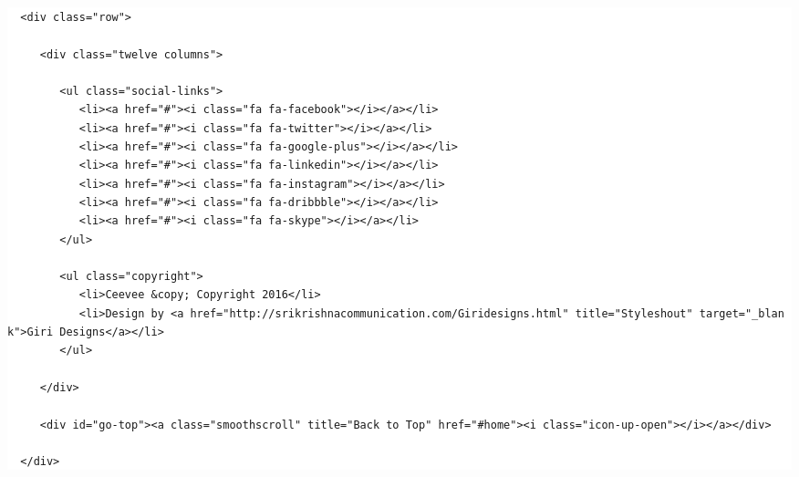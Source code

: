    
   <footer>

      <div class="row">

         <div class="twelve columns">

            <ul class="social-links">
               <li><a href="#"><i class="fa fa-facebook"></i></a></li>
               <li><a href="#"><i class="fa fa-twitter"></i></a></li>
               <li><a href="#"><i class="fa fa-google-plus"></i></a></li>
               <li><a href="#"><i class="fa fa-linkedin"></i></a></li>
               <li><a href="#"><i class="fa fa-instagram"></i></a></li>
               <li><a href="#"><i class="fa fa-dribbble"></i></a></li>
               <li><a href="#"><i class="fa fa-skype"></i></a></li>
            </ul>

            <ul class="copyright">
               <li>Ceevee &copy; Copyright 2016</li>
               <li>Design by <a href="http://srikrishnacommunication.com/Giridesigns.html" title="Styleshout" target="_blank">Giri Designs</a></li>   
            </ul>

         </div>

         <div id="go-top"><a class="smoothscroll" title="Back to Top" href="#home"><i class="icon-up-open"></i></a></div>

      </div>

   </footer> 

   
   <script src="http://ajax.googleapis.com/ajax/libs/jquery/1.10.2/jquery.min.js"></script>
   <script>window.jQuery || document.write('<script src="js/jquery-1.10.2.min.js"><\/script>')</script>
   <script type="text/javascript" src="js/jquery-migrate-1.2.1.min.js"></script>

   <script src="js/jquery.flexslider.js"></script>
   <script src="js/waypoints.js"></script>
   <script src="js/jquery.fittext.js"></script>
   <script src="js/magnific-popup.js"></script>
   <script src="js/init.js"></script>

</body>

</html>

